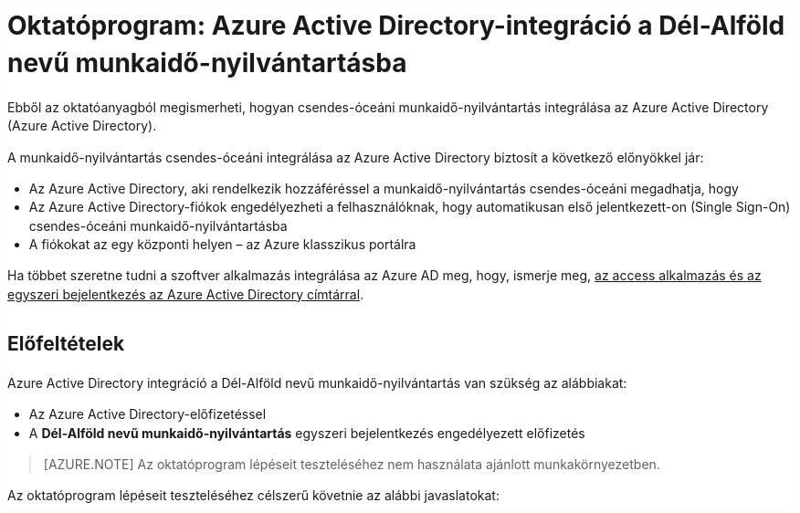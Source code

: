 <properties
    pageTitle="Oktatóprogram: Azure Active Directory-integráció a Dél-Alföld nevű munkaidő-nyilvántartás |} Microsoft Azure"
    description="Megtudhatja, hogy miként konfigurálása az egyszeri bejelentkezés Azure Active Directory és a Dél-Alföld nevű munkaidő-nyilvántartás között."
    services="active-directory"
    documentationCenter=""
    authors="jeevansd"
    manager="femila"
    editor=""/>

<tags
    ms.service="active-directory"
    ms.workload="identity"
    ms.tgt_pltfrm="na"
    ms.devlang="na"
    ms.topic="article"
    ms.date="10/06/2016"
    ms.author="jeedes"/>


# <a name="tutorial-azure-active-directory-integration-with-pacific-timesheet"></a>Oktatóprogram: Azure Active Directory-integráció a Dél-Alföld nevű munkaidő-nyilvántartásba

Ebből az oktatóanyagból megismerheti, hogyan csendes-óceáni munkaidő-nyilvántartás integrálása az Azure Active Directory (Azure Active Directory).

A munkaidő-nyilvántartás csendes-óceáni integrálása az Azure Active Directory biztosít a következő előnyökkel jár:

- Az Azure Active Directory, aki rendelkezik hozzáféréssel a munkaidő-nyilvántartás csendes-óceáni megadhatja, hogy
- Az Azure Active Directory-fiókok engedélyezheti a felhasználóknak, hogy automatikusan első jelentkezett-on (Single Sign-On) csendes-óceáni munkaidő-nyilvántartásba
- A fiókokat az egy központi helyen – az Azure klasszikus portálra

Ha többet szeretne tudni a szoftver alkalmazás integrálása az Azure AD meg, hogy, ismerje meg, [az access alkalmazás és az egyszeri bejelentkezés az Azure Active Directory címtárral](active-directory-appssoaccess-whatis.md).

## <a name="prerequisites"></a>Előfeltételek

Azure Active Directory integráció a Dél-Alföld nevű munkaidő-nyilvántartás van szükség az alábbiakat:

- Az Azure Active Directory-előfizetéssel
- A **Dél-Alföld nevű munkaidő-nyilvántartás** egyszeri bejelentkezés engedélyezett előfizetés


> [AZURE.NOTE] Az oktatóprogram lépéseit teszteléséhez nem használata ajánlott munkakörnyezetben.


Az oktatóprogram lépéseit teszteléséhez célszerű követnie az alábbi javaslatokat:


[1]: ./media/active-directory-saas-pacific-timesheet-tutorial/tutorial_general_01.png
[2]: ./media/active-directory-saas-pacific-timesheet-tutorial/tutorial_general_02.png
[3]: ./media/active-directory-saas-pacific-timesheet-tutorial/tutorial_general_03.png
[4]: ./media/active-directory-saas-pacific-timesheet-tutorial/tutorial_general_04.png
[5]: ./media/active-directory-saas-pacific-timesheet-tutorial/tutorial_general_05.png
[6]: ./media/active-directory-saas-pacific-timesheet-tutorial/tutorial_general_06.png
[7]:  ./media/active-directory-saas-pacific-timesheet-tutorial/tutorial_general_050.png
[10]: ./media/active-directory-saas-pacific-timesheet-tutorial/tutorial_general_060.png
[11]: ./media/active-directory-saas-pacific-timesheet-tutorial/tutorial_general_070.png
[20]: ./media/active-directory-saas-pacific-timesheet-tutorial/tutorial_general_100.png
[200]: ./media/active-directory-saas-pacific-timesheet-tutorial/tutorial_general_200.png
[201]: ./media/active-directory-saas-pacific-timesheet-tutorial/tutorial_general_201.png
[203]: ./media/active-directory-saas-pacific-timesheet-tutorial/tutorial_general_203.png
[204]: ./media/active-directory-saas-pacific-timesheet-tutorial/tutorial_general_204.png
[205]: ./media/active-directory-saas-pacific-timesheet-tutorial/tutorial_general_205.png